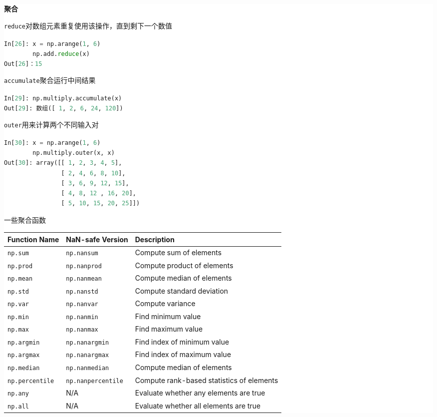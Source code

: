 **聚合**

`reduce`对数组元素重复使用该操作，直到剩下一个数值

```python
In[26]: x = np.arange(1, 6)
        np.add.reduce(x)
Out[26]：15
```

`accumulate`聚合运行中间结果

```python
In[29]: np.multiply.accumulate(x)
Out[29]: 数组([ 1, 2, 6, 24, 120])
```

`outer`用来计算两个不同输入对

```python
In[30]: x = np.arange(1, 6)
        np.multiply.outer(x, x)
Out[30]: array([[ 1, 2, 3, 4, 5], 
                [ 2, 4, 6, 8, 10], 
                [ 3, 6, 9, 12, 15], 
                [ 4, 8, 12 , 16, 20], 
                [ 5, 10, 15, 20, 25]])
```

一些聚合函数

| Function Name   | NaN-safe Version   | Description                               |
| :-------------- | :----------------- | :---------------------------------------- |
| `np.sum`        | `np.nansum`        | Compute sum of elements                   |
| `np.prod`       | `np.nanprod`       | Compute product of elements               |
| `np.mean`       | `np.nanmean`       | Compute median of elements                |
| `np.std`        | `np.nanstd`        | Compute standard deviation                |
| `np.var`        | `np.nanvar`        | Compute variance                          |
| `np.min`        | `np.nanmin`        | Find minimum value                        |
| `np.max`        | `np.nanmax`        | Find maximum value                        |
| `np.argmin`     | `np.nanargmin`     | Find index of minimum value               |
| `np.argmax`     | `np.nanargmax`     | Find index of maximum value               |
| `np.median`     | `np.nanmedian`     | Compute median of elements                |
| `np.percentile` | `np.nanpercentile` | Compute rank-based statistics of elements |
| `np.any`        | N/A                | Evaluate whether any elements are true    |
| `np.all`        | N/A                | Evaluate whether all elements are true    |
